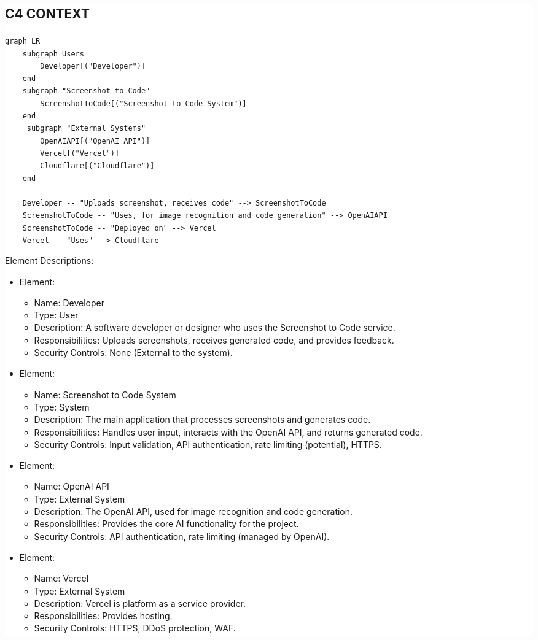 ## C4 CONTEXT

```mermaid
graph LR
    subgraph Users
        Developer[("Developer")]
    end
    subgraph "Screenshot to Code"
        ScreenshotToCode[("Screenshot to Code System")]
    end
     subgraph "External Systems"
        OpenAIAPI[("OpenAI API")]
        Vercel[("Vercel")]
        Cloudflare[("Cloudflare")]
    end

    Developer -- "Uploads screenshot, receives code" --> ScreenshotToCode
    ScreenshotToCode -- "Uses, for image recognition and code generation" --> OpenAIAPI
    ScreenshotToCode -- "Deployed on" --> Vercel
    Vercel -- "Uses" --> Cloudflare
```

Element Descriptions:

*   Element:
    *   Name: Developer
    *   Type: User
    *   Description: A software developer or designer who uses the Screenshot to Code service.
    *   Responsibilities: Uploads screenshots, receives generated code, and provides feedback.
    *   Security Controls: None (External to the system).

*   Element:
    *   Name: Screenshot to Code System
    *   Type: System
    *   Description: The main application that processes screenshots and generates code.
    *   Responsibilities: Handles user input, interacts with the OpenAI API, and returns generated code.
    *   Security Controls: Input validation, API authentication, rate limiting (potential), HTTPS.

*   Element:
    *   Name: OpenAI API
    *   Type: External System
    *   Description: The OpenAI API, used for image recognition and code generation.
    *   Responsibilities: Provides the core AI functionality for the project.
    *   Security Controls: API authentication, rate limiting (managed by OpenAI).

*   Element:
    *   Name: Vercel
    *   Type: External System
    *   Description: Vercel is platform as a service provider.
    *   Responsibilities: Provides hosting.
    *   Security Controls: HTTPS, DDoS protection, WAF.
